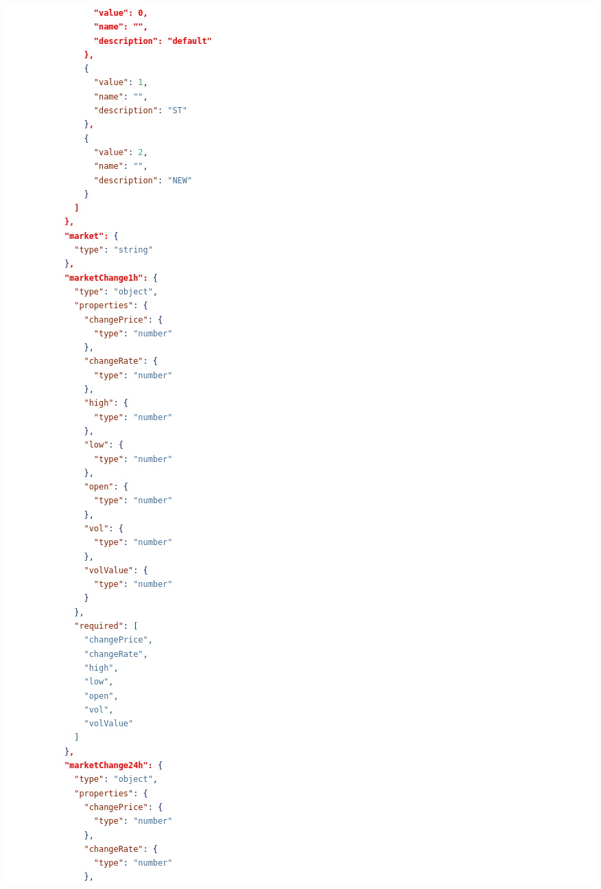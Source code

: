 ```json
                  "value": 0,
                  "name": "",
                  "description": "default"
                },
                {
                  "value": 1,
                  "name": "",
                  "description": "ST"
                },
                {
                  "value": 2,
                  "name": "",
                  "description": "NEW"
                }
              ]
            },
            "market": {
              "type": "string"
            },
            "marketChange1h": {
              "type": "object",
              "properties": {
                "changePrice": {
                  "type": "number"
                },
                "changeRate": {
                  "type": "number"
                },
                "high": {
                  "type": "number"
                },
                "low": {
                  "type": "number"
                },
                "open": {
                  "type": "number"
                },
                "vol": {
                  "type": "number"
                },
                "volValue": {
                  "type": "number"
                }
              },
              "required": [
                "changePrice",
                "changeRate",
                "high",
                "low",
                "open",
                "vol",
                "volValue"
              ]
            },
            "marketChange24h": {
              "type": "object",
              "properties": {
                "changePrice": {
                  "type": "number"
                },
                "changeRate": {
                  "type": "number"
                },
```